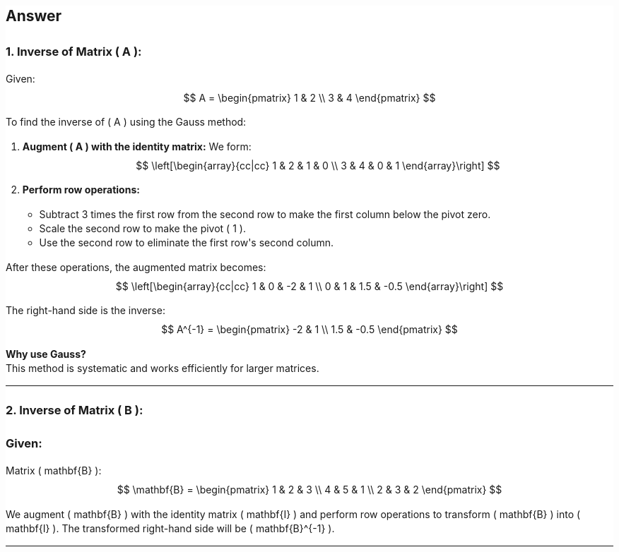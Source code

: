 ## Answer
### **1. Inverse of Matrix \( A \):**

Given:
$$
A = \begin{pmatrix} 1 & 2 \\ 3 & 4 \end{pmatrix}
$$

To find the inverse of \( A \) using the Gauss method:

1. **Augment \( A \) with the identity matrix:**
   We form:
   $$
   \left[\begin{array}{cc|cc} 1 & 2 & 1 & 0 \\ 3 & 4 & 0 & 1 \end{array}\right]
   $$

2. **Perform row operations:**
   - Subtract 3 times the first row from the second row to make the first column below the pivot zero.
   - Scale the second row to make the pivot \( 1 \).
   - Use the second row to eliminate the first row's second column.

After these operations, the augmented matrix becomes:
$$
\left[\begin{array}{cc|cc} 1 & 0 & -2 & 1 \\ 0 & 1 & 1.5 & -0.5 \end{array}\right]
$$

The right-hand side is the inverse:
$$
A^{-1} = \begin{pmatrix} -2 & 1 \\ 1.5 & -0.5 \end{pmatrix}
$$

**Why use Gauss?**  
This method is systematic and works efficiently for larger matrices.

---
### 2. Inverse of Matrix ( B ):
 ### Given:
Matrix \( mathbf{B} \):
$$
\mathbf{B} =
\begin{pmatrix}
1 & 2 & 3 \\
4 & 5 & 1 \\
2 & 3 & 2
\end{pmatrix}
$$

We augment \( mathbf{B} \) with the identity matrix \( mathbf{I} \) and perform row operations to transform \( mathbf{B} \) into \( mathbf{I} \). The transformed right-hand side will be \( mathbf{B}^{-1} \).

---
